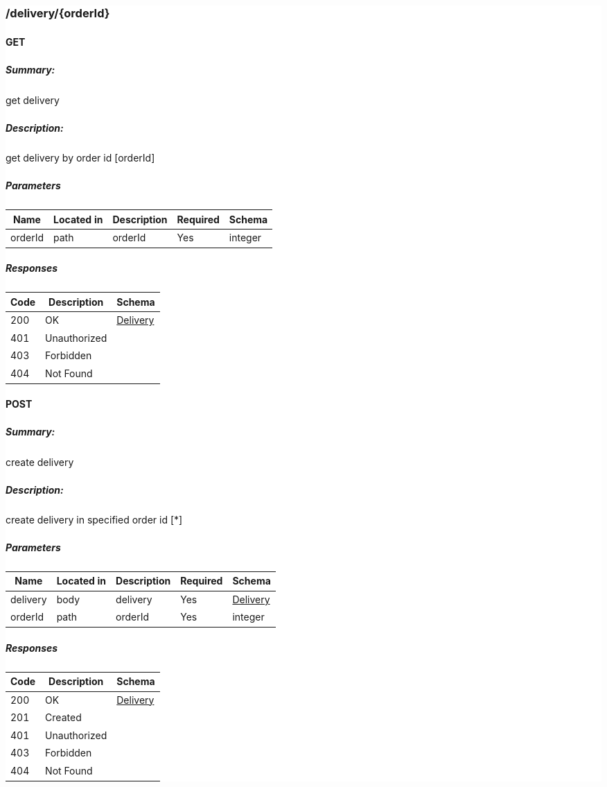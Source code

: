 ### /delivery/{orderId}

#### GET
##### Summary:

get delivery

##### Description:

get delivery by order id [orderId]

##### Parameters

| Name | Located in | Description | Required | Schema |
| ---- | ---------- | ----------- | -------- | ---- |
| orderId | path | orderId | Yes | integer |

##### Responses

| Code | Description | Schema |
| ---- | ----------- | ------ |
| 200 | OK | [Delivery](#Delivery) |
| 401 | Unauthorized |  |
| 403 | Forbidden |  |
| 404 | Not Found |  |

#### POST
##### Summary:

create delivery

##### Description:

create delivery in specified order id [*]

##### Parameters

| Name | Located in | Description | Required | Schema |
| ---- | ---------- | ----------- | -------- | ---- |
| delivery | body | delivery | Yes | [Delivery](#Delivery) |
| orderId | path | orderId | Yes | integer |

##### Responses

| Code | Description | Schema |
| ---- | ----------- | ------ |
| 200 | OK | [Delivery](#Delivery) |
| 201 | Created |  |
| 401 | Unauthorized |  |
| 403 | Forbidden |  |
| 404 | Not Found |  |
